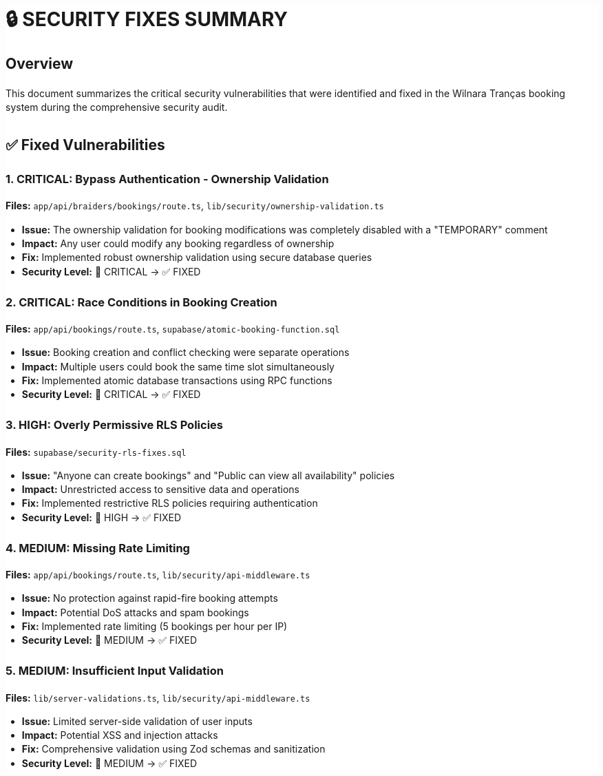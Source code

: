 # 🔒 SECURITY FIXES SUMMARY

## Overview
This document summarizes the critical security vulnerabilities that were identified and fixed in the Wilnara Tranças booking system during the comprehensive security audit.

## ✅ Fixed Vulnerabilities

### 1. **CRITICAL: Bypass Authentication - Ownership Validation** 
**Files:** `app/api/braiders/bookings/route.ts`, `lib/security/ownership-validation.ts`

- **Issue:** The ownership validation for booking modifications was completely disabled with a "TEMPORARY" comment
- **Impact:** Any user could modify any booking regardless of ownership
- **Fix:** Implemented robust ownership validation using secure database queries
- **Security Level:** 🚨 CRITICAL → ✅ FIXED

### 2. **CRITICAL: Race Conditions in Booking Creation**
**Files:** `app/api/bookings/route.ts`, `supabase/atomic-booking-function.sql`

- **Issue:** Booking creation and conflict checking were separate operations
- **Impact:** Multiple users could book the same time slot simultaneously  
- **Fix:** Implemented atomic database transactions using RPC functions
- **Security Level:** 🚨 CRITICAL → ✅ FIXED

### 3. **HIGH: Overly Permissive RLS Policies**
**Files:** `supabase/security-rls-fixes.sql`

- **Issue:** "Anyone can create bookings" and "Public can view all availability" policies
- **Impact:** Unrestricted access to sensitive data and operations
- **Fix:** Implemented restrictive RLS policies requiring authentication
- **Security Level:** 🔶 HIGH → ✅ FIXED

### 4. **MEDIUM: Missing Rate Limiting**
**Files:** `app/api/bookings/route.ts`, `lib/security/api-middleware.ts`

- **Issue:** No protection against rapid-fire booking attempts
- **Impact:** Potential DoS attacks and spam bookings
- **Fix:** Implemented rate limiting (5 bookings per hour per IP)
- **Security Level:** 🔶 MEDIUM → ✅ FIXED

### 5. **MEDIUM: Insufficient Input Validation**
**Files:** `lib/server-validations.ts`, `lib/security/api-middleware.ts`

- **Issue:** Limited server-side validation of user inputs
- **Impact:** Potential XSS and injection attacks
- **Fix:** Comprehensive validation using Zod schemas and sanitization
- **Security Level:** 🔶 MEDIUM → ✅ FIXED
